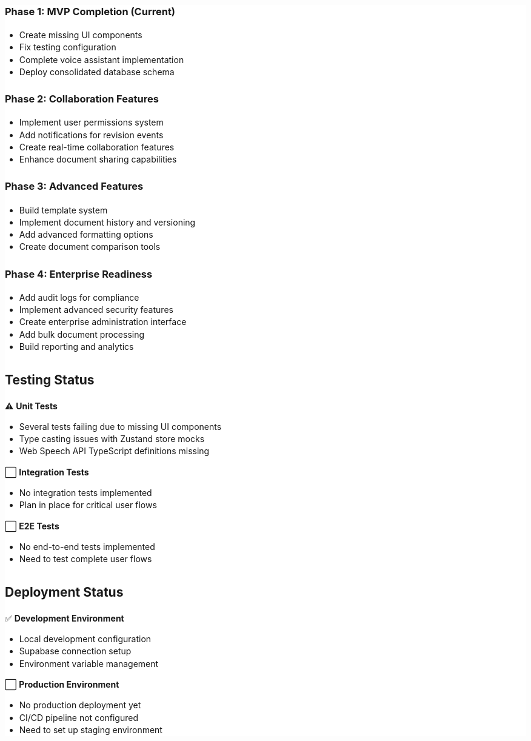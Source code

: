 ### Phase 1: MVP Completion (Current)

- Create missing UI components
- Fix testing configuration
- Complete voice assistant implementation
- Deploy consolidated database schema

### Phase 2: Collaboration Features

- Implement user permissions system
- Add notifications for revision events
- Create real-time collaboration features
- Enhance document sharing capabilities

### Phase 3: Advanced Features

- Build template system
- Implement document history and versioning
- Add advanced formatting options
- Create document comparison tools

### Phase 4: Enterprise Readiness

- Add audit logs for compliance
- Implement advanced security features
- Create enterprise administration interface
- Add bulk document processing
- Build reporting and analytics

## Testing Status

⚠️ **Unit Tests**
- Several tests failing due to missing UI components
- Type casting issues with Zustand store mocks
- Web Speech API TypeScript definitions missing

⬜ **Integration Tests**
- No integration tests implemented
- Plan in place for critical user flows

⬜ **E2E Tests**
- No end-to-end tests implemented
- Need to test complete user flows

## Deployment Status

✅ **Development Environment**
- Local development configuration
- Supabase connection setup
- Environment variable management

⬜ **Production Environment**
- No production deployment yet
- CI/CD pipeline not configured
- Need to set up staging environment 